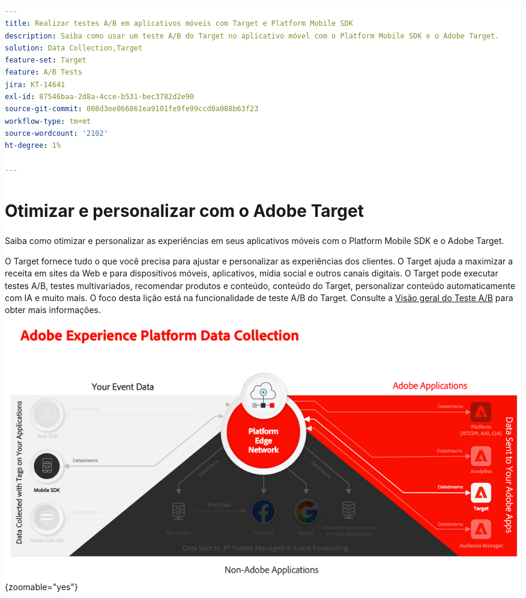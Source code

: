 ```yaml
---
title: Realizar testes A/B em aplicativos móveis com Target e Platform Mobile SDK
description: Saiba como usar um teste A/B do Target no aplicativo móvel com o Platform Mobile SDK e o Adobe Target.
solution: Data Collection,Target
feature-set: Target
feature: A/B Tests
jira: KT-14641
exl-id: 87546baa-2d8a-4cce-b531-bec3782d2e90
source-git-commit: 008d3ee066861ea9101fe9fe99ccd0a088b63f23
workflow-type: tm+mt
source-wordcount: '2102'
ht-degree: 1%

---
```


# Otimizar e personalizar com o Adobe Target

Saiba como otimizar e personalizar as experiências em seus aplicativos móveis com o Platform Mobile SDK e o Adobe Target.

O Target fornece tudo o que você precisa para ajustar e personalizar as experiências dos clientes. O Target ajuda a maximizar a receita em sites da Web e para dispositivos móveis, aplicativos, mídia social e outros canais digitais. O Target pode executar testes A/B, testes multivariados, recomendar produtos e conteúdo, conteúdo do Target, personalizar conteúdo automaticamente com IA e muito mais. O foco desta lição está na funcionalidade de teste A/B do Target. Consulte a [Visão geral do Teste A/B](https://experienceleague.adobe.com/pt-br/docs/target/using/activities/abtest/test-ab) para obter mais informações.

![Arquitetura](assets/architecture-at.png){zoomable="yes"}
